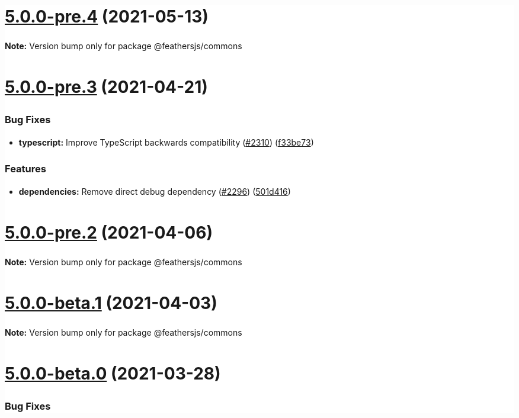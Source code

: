 



# [5.0.0-pre.4](https://github.com/feathersjs/feathers/compare/v5.0.0-pre.3...v5.0.0-pre.4) (2021-05-13)

**Note:** Version bump only for package @feathersjs/commons





# [5.0.0-pre.3](https://github.com/feathersjs/feathers/compare/v5.0.0-pre.2...v5.0.0-pre.3) (2021-04-21)


### Bug Fixes

* **typescript:** Improve TypeScript backwards compatibility ([#2310](https://github.com/feathersjs/feathers/issues/2310)) ([f33be73](https://github.com/feathersjs/feathers/commit/f33be73fc46a533efb15df9aab0658e3240d3897))


### Features

* **dependencies:** Remove direct debug dependency ([#2296](https://github.com/feathersjs/feathers/issues/2296)) ([501d416](https://github.com/feathersjs/feathers/commit/501d4164d30c6a126906dc640cdfdc82207ba34a))





# [5.0.0-pre.2](https://github.com/feathersjs/feathers/compare/v5.0.0-beta.1...v5.0.0-pre.2) (2021-04-06)

**Note:** Version bump only for package @feathersjs/commons





# [5.0.0-beta.1](https://github.com/feathersjs/feathers/compare/v5.0.0-beta.0...v5.0.0-beta.1) (2021-04-03)

**Note:** Version bump only for package @feathersjs/commons





# [5.0.0-beta.0](https://github.com/feathersjs/feathers/compare/v5.0.0-pre.1...v5.0.0-beta.0) (2021-03-28)


### Bug Fixes
